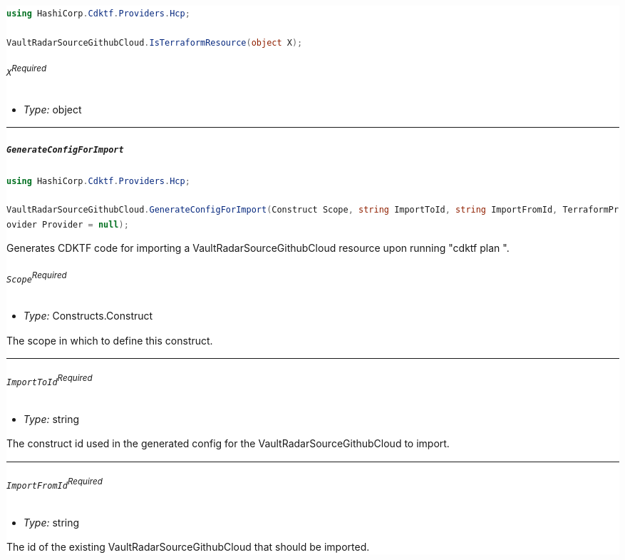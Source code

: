 ```csharp
using HashiCorp.Cdktf.Providers.Hcp;

VaultRadarSourceGithubCloud.IsTerraformResource(object X);
```

###### `X`<sup>Required</sup> <a name="X" id="@cdktf/provider-hcp.vaultRadarSourceGithubCloud.VaultRadarSourceGithubCloud.isTerraformResource.parameter.x"></a>

- *Type:* object

---

##### `GenerateConfigForImport` <a name="GenerateConfigForImport" id="@cdktf/provider-hcp.vaultRadarSourceGithubCloud.VaultRadarSourceGithubCloud.generateConfigForImport"></a>

```csharp
using HashiCorp.Cdktf.Providers.Hcp;

VaultRadarSourceGithubCloud.GenerateConfigForImport(Construct Scope, string ImportToId, string ImportFromId, TerraformProvider Provider = null);
```

Generates CDKTF code for importing a VaultRadarSourceGithubCloud resource upon running "cdktf plan <stack-name>".

###### `Scope`<sup>Required</sup> <a name="Scope" id="@cdktf/provider-hcp.vaultRadarSourceGithubCloud.VaultRadarSourceGithubCloud.generateConfigForImport.parameter.scope"></a>

- *Type:* Constructs.Construct

The scope in which to define this construct.

---

###### `ImportToId`<sup>Required</sup> <a name="ImportToId" id="@cdktf/provider-hcp.vaultRadarSourceGithubCloud.VaultRadarSourceGithubCloud.generateConfigForImport.parameter.importToId"></a>

- *Type:* string

The construct id used in the generated config for the VaultRadarSourceGithubCloud to import.

---

###### `ImportFromId`<sup>Required</sup> <a name="ImportFromId" id="@cdktf/provider-hcp.vaultRadarSourceGithubCloud.VaultRadarSourceGithubCloud.generateConfigForImport.parameter.importFromId"></a>

- *Type:* string

The id of the existing VaultRadarSourceGithubCloud that should be imported.
